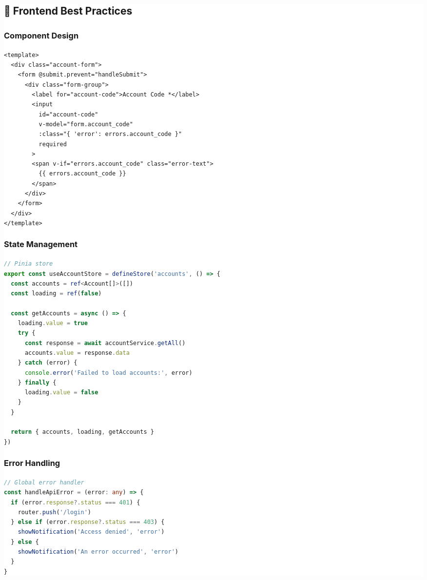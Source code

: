 ## 🎨 Frontend Best Practices

### Component Design
```vue
<template>
  <div class="account-form">
    <form @submit.prevent="handleSubmit">
      <div class="form-group">
        <label for="account-code">Account Code *</label>
        <input 
          id="account-code"
          v-model="form.account_code"
          :class="{ 'error': errors.account_code }"
          required
        >
        <span v-if="errors.account_code" class="error-text">
          {{ errors.account_code }}
        </span>
      </div>
    </form>
  </div>
</template>
```

### State Management
```typescript
// Pinia store
export const useAccountStore = defineStore('accounts', () => {
  const accounts = ref<Account[]>([])
  const loading = ref(false)
  
  const getAccounts = async () => {
    loading.value = true
    try {
      const response = await accountService.getAll()
      accounts.value = response.data
    } catch (error) {
      console.error('Failed to load accounts:', error)
    } finally {
      loading.value = false
    }
  }
  
  return { accounts, loading, getAccounts }
})
```

### Error Handling
```typescript
// Global error handler
const handleApiError = (error: any) => {
  if (error.response?.status === 401) {
    router.push('/login')
  } else if (error.response?.status === 403) {
    showNotification('Access denied', 'error')
  } else {
    showNotification('An error occurred', 'error')
  }
}
```
